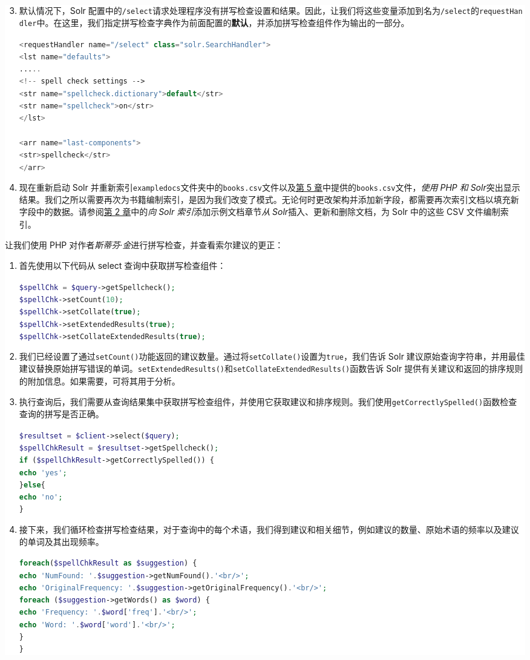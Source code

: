 3.  默认情况下，Solr 配置中的`/select`请求处理程序没有拼写检查设置和结果。因此，让我们将这些变量添加到名为`/select`的`requestHandler`中。在这里，我们指定拼写检查字典作为前面配置的**默认**，并添加拼写检查组件作为输出的一部分。

    ```php
    <requestHandler name="/select" class="solr.SearchHandler">
    <lst name="defaults">
    .....  
    <!-- spell check settings -->
    <str name="spellcheck.dictionary">default</str>
    <str name="spellcheck">on</str>
    </lst>

    <arr name="last-components">
    <str>spellcheck</str>
    </arr>
    ```

4.  现在重新启动 Solr 并重新索引`exampledocs`文件夹中的`books.csv`文件以及[第 5 章](5.html "Chapter 5. Highlighting Results Using PHP and Solr")中提供的`books.csv`文件，*使用 PHP 和 Solr*突出显示结果。我们之所以需要再次为书籍编制索引，是因为我们改变了模式。无论何时更改架构并添加新字段，都需要再次索引文档以填充新字段中的数据。请参阅[第 2 章](2.html "Chapter 2. Inserting, Updating, and Deleting Documents from Solr")中的*向 Solr 索引*添加示例文档章节*从 Solr*插入、更新和删除文档，为 Solr 中的这些 CSV 文件编制索引。

让我们使用 PHP 对作者*斯蒂芬·金*进行拼写检查，并查看索尔建议的更正：

1.  首先使用以下代码从 select 查询中获取拼写检查组件：

    ```php
    $spellChk = $query->getSpellcheck();
    $spellChk->setCount(10);
    $spellChk->setCollate(true);
    $spellChk->setExtendedResults(true);
    $spellChk->setCollateExtendedResults(true);
    ```

2.  我们已经设置了通过`setCount()`功能返回的建议数量。通过将`setCollate()`设置为`true`，我们告诉 Solr 建议原始查询字符串，并用最佳建议替换原始拼写错误的单词。`setExtendedResults()`和`setCollateExtendedResults()`函数告诉 Solr 提供有关建议和返回的排序规则的附加信息。如果需要，可将其用于分析。
3.  执行查询后，我们需要从查询结果集中获取拼写检查组件，并使用它获取建议和排序规则。我们使用`getCorrectlySpelled()`函数检查查询的拼写是否正确。

    ```php
    $resultset = $client->select($query);
    $spellChkResult = $resultset->getSpellcheck();
    if ($spellChkResult->getCorrectlySpelled()) {
    echo 'yes';
    }else{
    echo 'no';
    }
    ```

4.  接下来，我们循环检查拼写检查结果，对于查询中的每个术语，我们得到建议和相关细节，例如建议的数量、原始术语的频率以及建议的单词及其出现频率。

    ```php
    foreach($spellChkResult as $suggestion) {
    echo 'NumFound: '.$suggestion->getNumFound().'<br/>';
    echo 'OriginalFrequency: '.$suggestion->getOriginalFrequency().'<br/>';    
    foreach ($suggestion->getWords() as $word) {
    echo 'Frequency: '.$word['freq'].'<br/>';
    echo 'Word: '.$word['word'].'<br/>';
    }
    }
    ```
